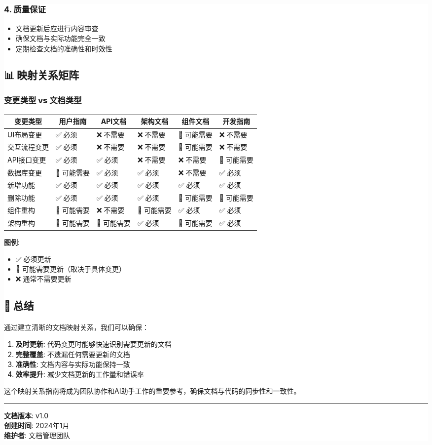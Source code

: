 ### 4. **质量保证**
- 文档更新后应进行内容审查
- 确保文档与实际功能完全一致
- 定期检查文档的准确性和时效性

## 📊 映射关系矩阵

### 变更类型 vs 文档类型

| 变更类型 | 用户指南 | API文档 | 架构文档 | 组件文档 | 开发指南 |
|---------|---------|---------|----------|----------|----------|
| UI布局变更 | ✅ 必须 | ❌ 不需要 | ❌ 不需要 | 🔄 可能需要 | ❌ 不需要 |
| 交互流程变更 | ✅ 必须 | ❌ 不需要 | ❌ 不需要 | 🔄 可能需要 | ❌ 不需要 |
| API接口变更 | ✅ 必须 | ✅ 必须 | ❌ 不需要 | ❌ 不需要 | 🔄 可能需要 |
| 数据库变更 | 🔄 可能需要 | ✅ 必须 | ✅ 必须 | ❌ 不需要 | ✅ 必须 |
| 新增功能 | ✅ 必须 | ✅ 必须 | ✅ 必须 | ✅ 必须 | ✅ 必须 |
| 删除功能 | ✅ 必须 | ✅ 必须 | ✅ 必须 | 🔄 可能需要 | 🔄 可能需要 |
| 组件重构 | 🔄 可能需要 | ❌ 不需要 | 🔄 可能需要 | ✅ 必须 | ✅ 必须 |
| 架构重构 | 🔄 可能需要 | 🔄 可能需要 | ✅ 必须 | 🔄 可能需要 | ✅ 必须 |

**图例**:
- ✅ 必须更新
- 🔄 可能需要更新（取决于具体变更）
- ❌ 通常不需要更新

## 📝 总结

通过建立清晰的文档映射关系，我们可以确保：

1. **及时更新**: 代码变更时能够快速识别需要更新的文档
2. **完整覆盖**: 不遗漏任何需要更新的文档
3. **准确性**: 文档内容与实际功能保持一致
4. **效率提升**: 减少文档更新的工作量和错误率

这个映射关系指南将成为团队协作和AI助手工作的重要参考，确保文档与代码的同步性和一致性。

---

**文档版本**: v1.0  
**创建时间**: 2024年1月  
**维护者**: 文档管理团队